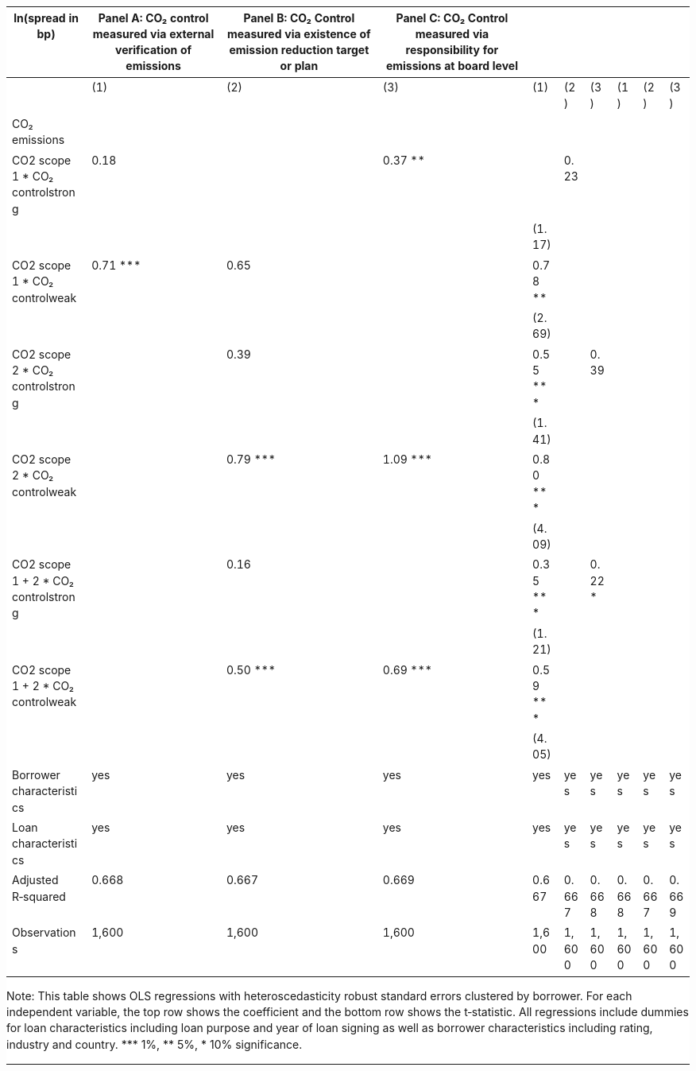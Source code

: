 | ln(spread in bp) | Panel A: CO₂ control measured via external verification of emissions | Panel B: CO₂ Control measured via existence of emission reduction target or plan | Panel C: CO₂ Control measured via responsibility for emissions at board level | | | | | | |
|-------------------|-----------------------------------------------------------------------|----------------------------------------------------------------------------------|---------------------------------------------------------------------------------|---|---|---|---|---|---|
|                   | (1)               | (2)   | (3)           | (1)         | (2)               | (3)     | (1)                    | (2)  | (3)  |
| CO₂ emissions      |                   |       |               |             |                   |         |                        |      |      |
| CO2 scope 1 * CO₂ controlstrong | 0.18              |       | 0.37 **      |             | 0.23               |         |                        |      |      |
|                   |                   |       |               | (1.17)     |                   |         |                        |      |      |
| CO2 scope 1 * CO₂ controlweak  | 0.71 ***          | 0.65  |               | 0.78 **    |                   |         |                        |      |      |
|                   |                   |       |               | (2.69)     |                   |         |                        |      |      |
| CO2 scope 2 * CO₂ controlstrong |                   | 0.39  |               | 0.55 ***   |                   | 0.39    |                        |      |      |
|                   |                   |       |               | (1.41)     |                   |         |                        |      |      |
| CO2 scope 2 * CO₂ controlweak  |                   | 0.79 ***| 1.09 ***    | 0.80 ***   |                   |         |                        |      |      |
|                   |                   |       |               | (4.09)     |                   |         |                        |      |      |
| CO2 scope 1 + 2 * CO₂ controlstrong |                   | 0.16  |               | 0.35 ***   |                   | 0.22 *  |                        |      |      |
|                   |                   |       |               | (1.21)     |                   |         |                        |      |      |
| CO2 scope 1 + 2 * CO₂ controlweak  |                   | 0.50 ***| 0.69 ***    | 0.59 ***   |                   |         |                        |      |      |
|                   |                   |       |               | (4.05)     |                   |         |                        |      |      |
| Borrower characteristics | yes               | yes   | yes           | yes         | yes               | yes     | yes                    | yes  | yes  |
| Loan characteristics    | yes               | yes   | yes           | yes         | yes               | yes     | yes                    | yes  | yes  |
| Adjusted R‑squared      | 0.668       | 0.667 | 0.669        | 0.667       | 0.667             | 0.668   | 0.668                  | 0.667| 0.669|
| Observations            | 1,600       | 1,600 | 1,600        | 1,600       | 1,600             | 1,600   | 1,600                  | 1,600| 1,600|

Note: This table shows OLS regressions with heteroscedasticity robust standard errors clustered by borrower. For each independent variable, the top row shows the coefficient and the bottom row shows the t‑statistic. All regressions include dummies for loan characteristics including loan purpose and year of loan signing as well as borrower characteristics including rating, industry and country. *** 1%, ** 5%, * 10% significance.

---

